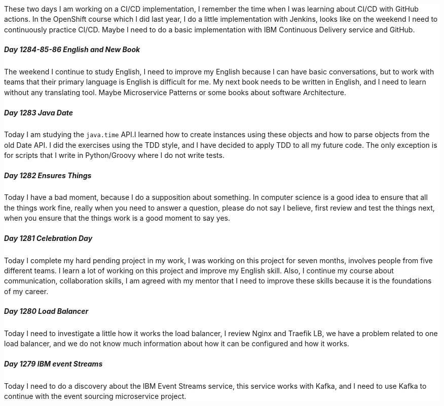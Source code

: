 These two days I am working on a CI/CD implementation,
I remember the time when I was learning about CI/CD with GitHub actions.
In the OpenShift course which I did last year,
I do a little implementation with Jenkins,
looks like on the weekend I need to continuously practice CI/CD. Maybe I need
to do a basic implementation with IBM Continuous Delivery service and GitHub.

##### Day 1284-85-86 English and New Book

The weekend I continue to study English,
I need to improve my English because I can have basic conversations,
but to work with teams that their primary language is English is difficult for me.
My next book needs to be written in English, and I need to learn without any translating tool.
Maybe Microservice Patterns or some books about software Architecture.

##### Day 1283 Java Date

Today I am studying the ```java.time``` API.I learned how to create instances using these objects and how to parse
objects
from the old Date API. I did the exercises using the TDD style, and I have decided to apply TDD to all my future code.
The only exception is for scripts that I write in Python/Groovy where I do not write tests.

##### Day 1282 Ensures Things

Today I have a bad moment, because I do a supposition about something.
In computer science is a good idea to ensure that all the things work fine,
really when you need to answer a question, please do not say I believe,
first review and test the things next, when you ensure that the things work is a good moment to say yes.

##### Day 1281 Celebration Day

Today I complete my hard pending project in my work, I was working on this project for seven months, involves people
from five different teams.
I learn a lot of working on this project and improve my English skill.
Also, I continue my course about communication, collaboration skills,
I am agreed with my mentor that I need to improve these skills because it is the foundations of my career.

##### Day 1280 Load Balancer

Today I need to investigate a little how it works the load balancer,
I review Nginx and Traefik LB,
we have a problem related to one load balancer, and we do not know much information about how it can be configured and
how it works.

##### Day 1279 IBM event Streams

Today I need to do a discovery about the IBM Event Streams service, this service works with Kafka, and I need to use
Kafka to continue with the event sourcing microservice project.

